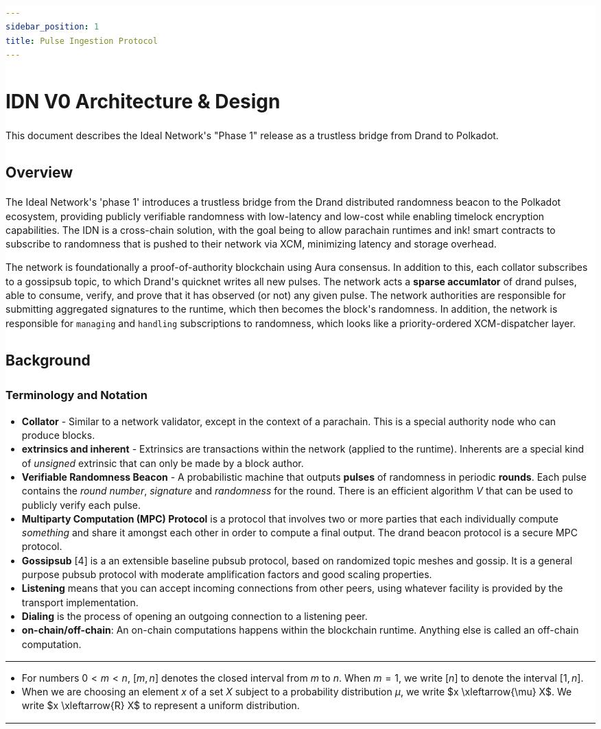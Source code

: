 ```yaml
---
sidebar_position: 1
title: Pulse Ingestion Protocol
---
```


# IDN V0 Architecture & Design

This document describes the Ideal Network's "Phase 1" release as a trustless bridge from Drand to Polkadot.

## Overview

The Ideal Network's 'phase 1' introduces a trustless bridge from the Drand distributed randomness beacon to the Polkadot ecosystem, providing publicly verifiable randomness with low-latency and low-cost while enabling timelock encryption capabilities. The IDN is a cross-chain solution, with the goal being to allow parachain runtimes and ink! smart contracts to subscribe to randomness that is pushed to their network via XCM, minimizing latency and storage overhead. 

The network is foundationally a proof-of-authority blockchain using Aura consensus. In addition to this, each collator subscribes to a gossipsub topic, to which Drand's quicknet writes all new pulses. The network acts a **sparse accumlator** of drand pulses, able to consume, verify, and prove that it has observed (or not) any given pulse. The network authorities are responsible for submitting aggregated signatures to the runtime, which then becomes the block's randomness. In addition, the network is responsible for `managing` and `handling` subscriptions to randomness, which looks like a priority-ordered XCM-dispatcher layer.

## Background

### Terminology and Notation

- **Collator** - Similar to a network validator, except in the context of a parachain. This is a special authority node who can produce blocks.
- **extrinsics and inherent** - Extrinsics are transactions within the network (applied to the runtime). Inherents are a special kind of *unsigned* extrinsic that can only be made by a block author. 
- **Verifiable Randomness Beacon** - A probabilistic machine that outputs **pulses** of randomness in periodic **rounds**. Each pulse contains the *round number*, *signature* and *randomness* for the round.  There is an efficient algorithm $V$ that can be used to publicly verify each pulse.
- **Multiparty Computation (MPC) Protocol** is a protocol that involves two or more parties that each individually compute *something* and share it amongst each other in order to compute a final output. The drand beacon protocol is a secure MPC protocol.
- **Gossipsub** [4] is a an extensible baseline pubsub protocol, based on randomized topic meshes and gossip. It is a general purpose pubsub protocol with moderate amplification factors and good scaling properties.
- **Listening** means that you can accept incoming connections from other peers, using whatever facility is provided by the transport implementation.
- **Dialing** is the process of opening an outgoing connection to a listening peer.
- **on-chain/off-chain**: An on-chain computations happens within the blockchain runtime. Anything else is called an off-chain computation.
---
- For numbers $0 < m < n$, $[m, n]$ denotes the closed interval from $m$ to $n$. When $m = 1$, we write $[n]$ to denote the interval $[1, n]$.
-  When we are choosing an element $x$ of a set $X$ subject to a probability distribution $\mu$, we write $x \xleftarrow{\mu} X$. We write $x \xleftarrow{R} X$ to represent a uniform distribution. 
---
